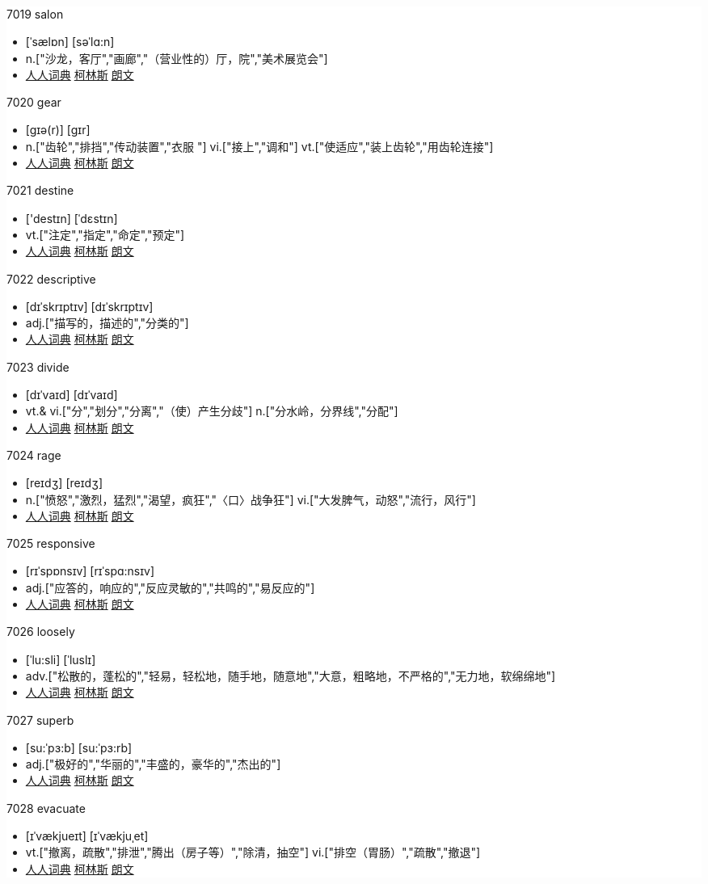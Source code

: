 7019 salon 
- [ˈsælɒn]  [səˈlɑ:n] 
- n.["沙龙，客厅","画廊","（营业性的）厅，院","美术展览会"]   
- [人人词典](https://www.91dict.com/words?w=salon) [柯林斯](https://www.collinsdictionary.com/zh/dictionary/english/salon) [朗文](https://www.ldoceonline.com/dictionary/salon) 

7020 gear 
- [gɪə(r)]  [gɪr] 
- n.["齿轮","排挡","传动装置","衣服 "]  vi.["接上","调和"]  vt.["使适应","装上齿轮","用齿轮连接"]   
- [人人词典](https://www.91dict.com/words?w=gear) [柯林斯](https://www.collinsdictionary.com/zh/dictionary/english/gear) [朗文](https://www.ldoceonline.com/dictionary/gear) 

7021 destine 
- ['destɪn]  [ˈdɛstɪn] 
- vt.["注定","指定","命定","预定"]   
- [人人词典](https://www.91dict.com/words?w=destine) [柯林斯](https://www.collinsdictionary.com/zh/dictionary/english/destine) [朗文](https://www.ldoceonline.com/dictionary/destine) 

7022 descriptive 
- [dɪˈskrɪptɪv]  [dɪˈskrɪptɪv] 
- adj.["描写的，描述的","分类的"]   
- [人人词典](https://www.91dict.com/words?w=descriptive) [柯林斯](https://www.collinsdictionary.com/zh/dictionary/english/descriptive) [朗文](https://www.ldoceonline.com/dictionary/descriptive) 

7023 divide 
- [dɪˈvaɪd]  [dɪˈvaɪd] 
- vt.& vi.["分","划分","分离","（使）产生分歧"]  n.["分水岭，分界线","分配"]   
- [人人词典](https://www.91dict.com/words?w=divide) [柯林斯](https://www.collinsdictionary.com/zh/dictionary/english/divide) [朗文](https://www.ldoceonline.com/dictionary/divide) 

7024 rage 
- [reɪdʒ]  [reɪdʒ] 
- n.["愤怒","激烈，猛烈","渴望，疯狂","〈口〉战争狂"]  vi.["大发脾气，动怒","流行，风行"]   
- [人人词典](https://www.91dict.com/words?w=rage) [柯林斯](https://www.collinsdictionary.com/zh/dictionary/english/rage) [朗文](https://www.ldoceonline.com/dictionary/rage) 

7025 responsive 
- [rɪˈspɒnsɪv]  [rɪˈspɑ:nsɪv] 
- adj.["应答的，响应的","反应灵敏的","共鸣的","易反应的"]   
- [人人词典](https://www.91dict.com/words?w=responsive) [柯林斯](https://www.collinsdictionary.com/zh/dictionary/english/responsive) [朗文](https://www.ldoceonline.com/dictionary/responsive) 

7026 loosely 
- [ˈlu:sli]  [ˈluslɪ] 
- adv.["松散的，蓬松的","轻易，轻松地，随手地，随意地","大意，粗略地，不严格的","无力地，软绵绵地"]   
- [人人词典](https://www.91dict.com/words?w=loosely) [柯林斯](https://www.collinsdictionary.com/zh/dictionary/english/loosely) [朗文](https://www.ldoceonline.com/dictionary/loosely) 

7027 superb 
- [su:ˈpɜ:b]  [su:ˈpɜ:rb] 
- adj.["极好的","华丽的","丰盛的，豪华的","杰出的"]   
- [人人词典](https://www.91dict.com/words?w=superb) [柯林斯](https://www.collinsdictionary.com/zh/dictionary/english/superb) [朗文](https://www.ldoceonline.com/dictionary/superb) 

7028 evacuate 
- [ɪˈvækjueɪt]  [ɪˈvækjuˌet] 
- vt.["撤离，疏散","排泄","腾出（房子等）","除清，抽空"]  vi.["排空（胃肠）","疏散","撤退"]   
- [人人词典](https://www.91dict.com/words?w=evacuate) [柯林斯](https://www.collinsdictionary.com/zh/dictionary/english/evacuate) [朗文](https://www.ldoceonline.com/dictionary/evacuate) 
